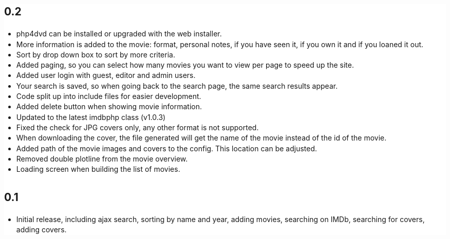 ## 0.2

  - php4dvd can be installed or upgraded with the web installer.
  - More information is added to the movie: format, personal notes, if you have seen it, if you own it and if you loaned it out.
  - Sort by drop down box to sort by more criteria.
  - Added paging, so you can select how many movies you want to view per page to speed up the site.
  - Added user login with guest, editor and admin users.
  - Your search is saved, so when going back to the search page, the same search results appear.
  - Code split up into include files for easier development.
  - Added delete button when showing movie information.
  - Updated to the latest imdbphp class (v1.0.3)
  - Fixed the check for JPG covers only, any other format is not supported.
  - When downloading the cover, the file generated will get the name of the movie instead of the id of the movie.
  - Added path of the movie images and covers to the config. This location can be adjusted.
  - Removed double plotline from the movie overview.
  - Loading screen when building the list of movies.

## 0.1

  - Initial release, including ajax search, sorting by name and year, adding movies, searching on IMDb, searching for covers, adding covers.